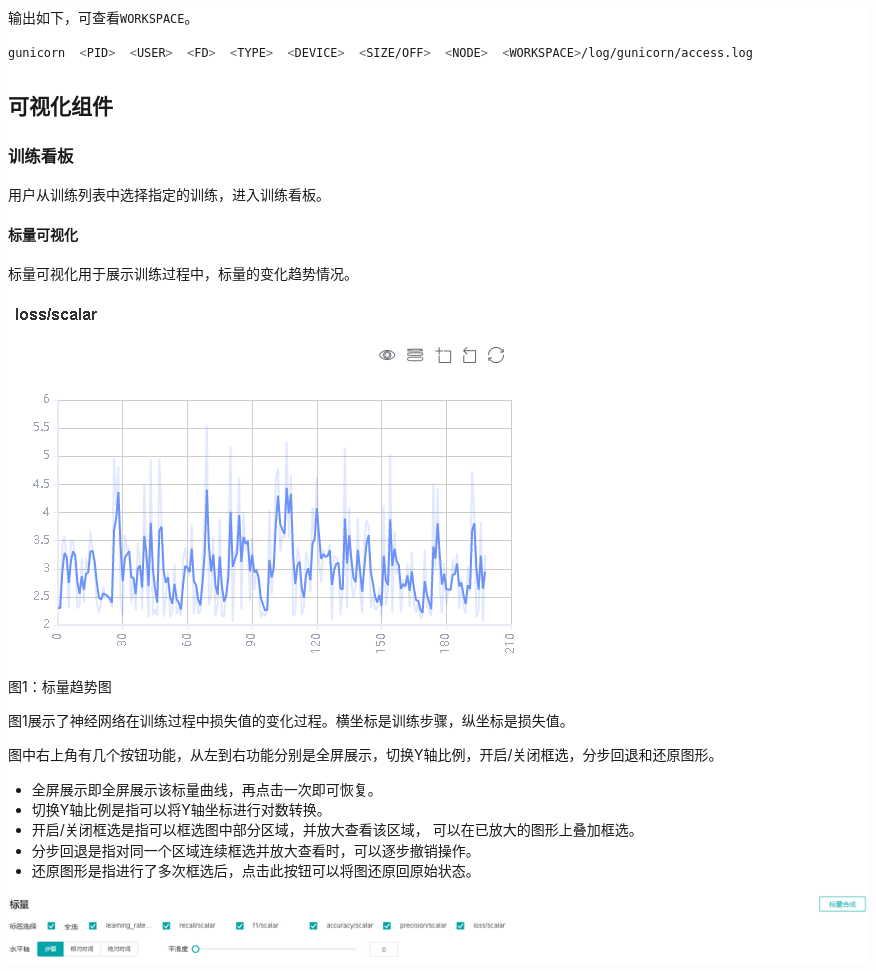 输出如下，可查看`WORKSPACE`。

```bash
gunicorn  <PID>  <USER>  <FD>  <TYPE>  <DEVICE>  <SIZE/OFF>  <NODE>  <WORKSPACE>/log/gunicorn/access.log
```

## 可视化组件

### 训练看板

用户从训练列表中选择指定的训练，进入训练看板。

#### 标量可视化

标量可视化用于展示训练过程中，标量的变化趋势情况。

![scalar.png](./images/scalar.png)

图1：标量趋势图

图1展示了神经网络在训练过程中损失值的变化过程。横坐标是训练步骤，纵坐标是损失值。

图中右上角有几个按钮功能，从左到右功能分别是全屏展示，切换Y轴比例，开启/关闭框选，分步回退和还原图形。

- 全屏展示即全屏展示该标量曲线，再点击一次即可恢复。
- 切换Y轴比例是指可以将Y轴坐标进行对数转换。
- 开启/关闭框选是指可以框选图中部分区域，并放大查看该区域， 可以在已放大的图形上叠加框选。
- 分步回退是指对同一个区域连续框选并放大查看时，可以逐步撤销操作。
- 还原图形是指进行了多次框选后，点击此按钮可以将图还原回原始状态。

![scalar_select.png](./images/scalar_select.png)
